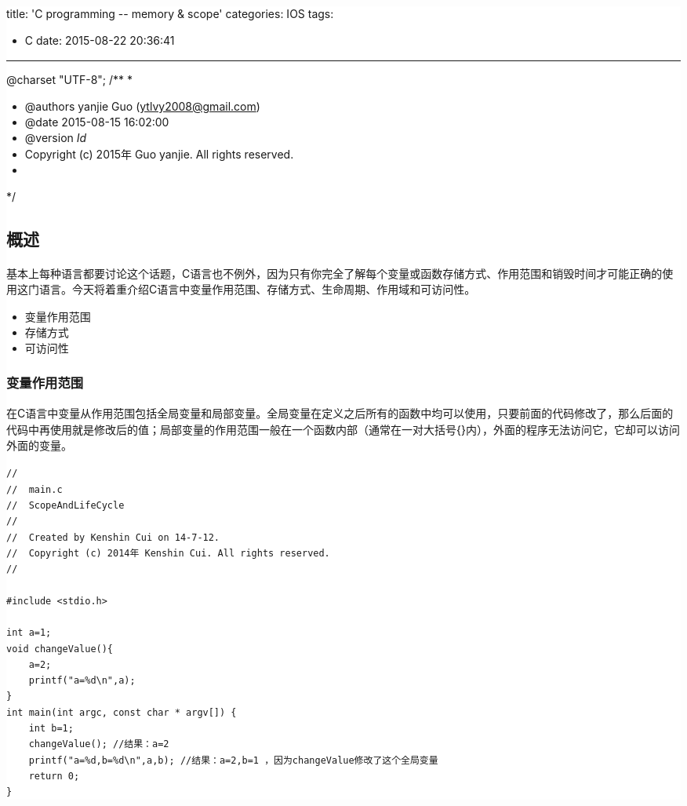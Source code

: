 title: 'C programming -- memory & scope'
categories: IOS
tags:
  - C
date: 2015-08-22 20:36:41
---
@charset "UTF-8";
/**
 * 
 * @authors yanjie Guo (ytlvy2008@gmail.com)
 * @date    2015-08-15 16:02:00
 * @version $Id$
 * Copyright (c) 2015年 Guo yanjie. All rights reserved.
 * 
 */

## 概述

基本上每种语言都要讨论这个话题，C语言也不例外，因为只有你完全了解每个变量或函数存储方式、作用范围和销毁时间才可能正确的使用这门语言。今天将着重介绍C语言中变量作用范围、存储方式、生命周期、作用域和可访问性。

- 变量作用范围
- 存储方式
- 可访问性

### 变量作用范围

在C语言中变量从作用范围包括全局变量和局部变量。全局变量在定义之后所有的函数中均可以使用，只要前面的代码修改了，那么后面的代码中再使用就是修改后的值；局部变量的作用范围一般在一个函数内部（通常在一对大括号{}内），外面的程序无法访问它，它却可以访问外面的变量。

```
//
//  main.c
//  ScopeAndLifeCycle
//
//  Created by Kenshin Cui on 14-7-12.
//  Copyright (c) 2014年 Kenshin Cui. All rights reserved.
//

#include <stdio.h>

int a=1;
void changeValue(){
    a=2;
    printf("a=%d\n",a);
}
int main(int argc, const char * argv[]) {
    int b=1;
    changeValue(); //结果：a=2
    printf("a=%d,b=%d\n",a,b); //结果：a=2,b=1 ，因为changeValue修改了这个全局变量
    return 0;
}
```
